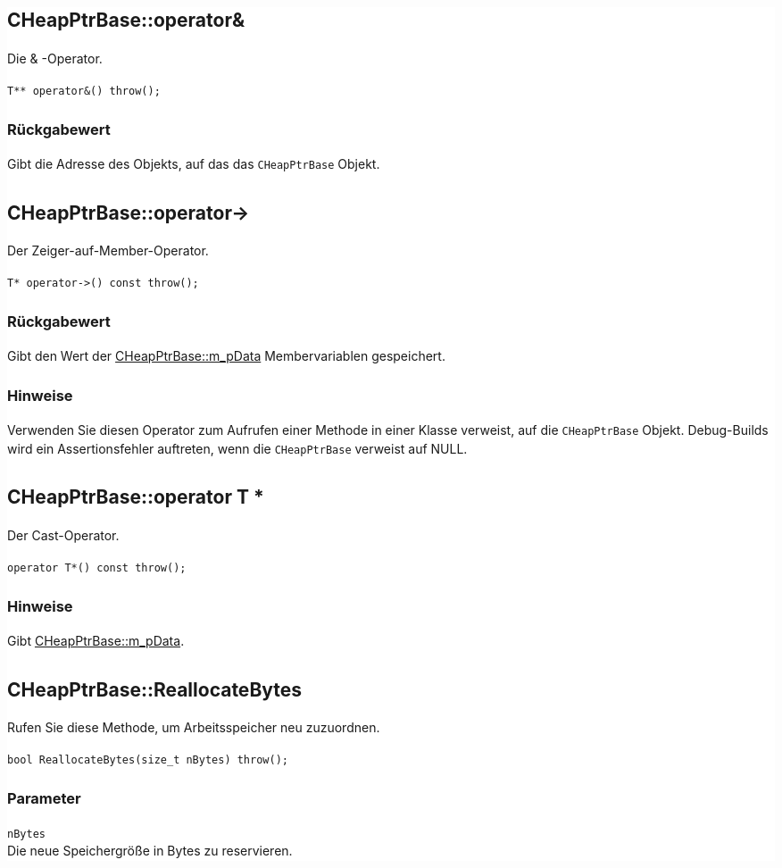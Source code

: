 ##  <a name="a-nameoperatorampa--cheapptrbaseoperator-amp"></a><a name="operator_amp"></a>CHeapPtrBase::operator&amp;  
 Die & -Operator.  
  
```
T** operator&() throw();
```  
  
### <a name="return-value"></a>Rückgabewert  
 Gibt die Adresse des Objekts, auf das das `CHeapPtrBase` Objekt.  
  

##  <a name="a-nameoperatorptra--cheapptrbaseoperator--gt"></a><a name="operator_ptr"></a>CHeapPtrBase::operator-&gt;  

 Der Zeiger-auf-Member-Operator.  
  
```
T* operator->() const throw();
```  
  
### <a name="return-value"></a>Rückgabewert  
 Gibt den Wert der [CHeapPtrBase::m_pData](#m_pdata) Membervariablen gespeichert.  
  
### <a name="remarks"></a>Hinweise  
 Verwenden Sie diesen Operator zum Aufrufen einer Methode in einer Klasse verweist, auf die `CHeapPtrBase` Objekt. Debug-Builds wird ein Assertionsfehler auftreten, wenn die `CHeapPtrBase` verweist auf NULL.  
  
##  <a name="a-nameoperatortstara--cheapptrbaseoperator-t"></a><a name="operator_t_star"></a>CHeapPtrBase::operator T *  
 Der Cast-Operator.  
  
```  
operator T*() const throw();
```  
  
### <a name="remarks"></a>Hinweise  
 Gibt [CHeapPtrBase::m_pData](#m_pdata).  
  
##  <a name="a-namereallocatebytesa--cheapptrbasereallocatebytes"></a><a name="reallocatebytes"></a>CHeapPtrBase::ReallocateBytes  
 Rufen Sie diese Methode, um Arbeitsspeicher neu zuzuordnen.  
  
```
bool ReallocateBytes(size_t nBytes) throw();
```  
  
### <a name="parameters"></a>Parameter  
 `nBytes`  
 Die neue Speichergröße in Bytes zu reservieren.  
  